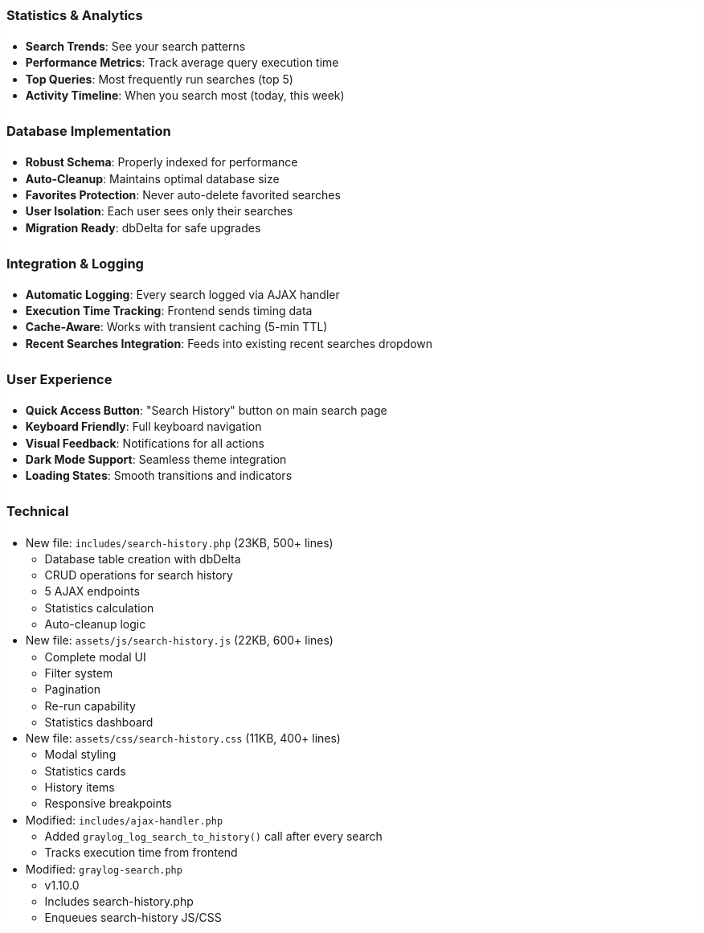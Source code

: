 ### Statistics & Analytics
- **Search Trends**: See your search patterns
- **Performance Metrics**: Track average query execution time
- **Top Queries**: Most frequently run searches (top 5)
- **Activity Timeline**: When you search most (today, this week)

### Database Implementation
- **Robust Schema**: Properly indexed for performance
- **Auto-Cleanup**: Maintains optimal database size
- **Favorites Protection**: Never auto-delete favorited searches
- **User Isolation**: Each user sees only their searches
- **Migration Ready**: dbDelta for safe upgrades

### Integration & Logging
- **Automatic Logging**: Every search logged via AJAX handler
- **Execution Time Tracking**: Frontend sends timing data
- **Cache-Aware**: Works with transient caching (5-min TTL)
- **Recent Searches Integration**: Feeds into existing recent searches dropdown

### User Experience
- **Quick Access Button**: "Search History" button on main search page
- **Keyboard Friendly**: Full keyboard navigation
- **Visual Feedback**: Notifications for all actions
- **Dark Mode Support**: Seamless theme integration
- **Loading States**: Smooth transitions and indicators

### Technical
- New file: `includes/search-history.php` (23KB, 500+ lines)
  - Database table creation with dbDelta
  - CRUD operations for search history
  - 5 AJAX endpoints
  - Statistics calculation
  - Auto-cleanup logic
- New file: `assets/js/search-history.js` (22KB, 600+ lines)
  - Complete modal UI
  - Filter system
  - Pagination
  - Re-run capability
  - Statistics dashboard
- New file: `assets/css/search-history.css` (11KB, 400+ lines)
  - Modal styling
  - Statistics cards
  - History items
  - Responsive breakpoints
- Modified: `includes/ajax-handler.php`
  - Added `graylog_log_search_to_history()` call after every search
  - Tracks execution time from frontend
- Modified: `graylog-search.php`
  - v1.10.0
  - Includes search-history.php
  - Enqueues search-history JS/CSS
